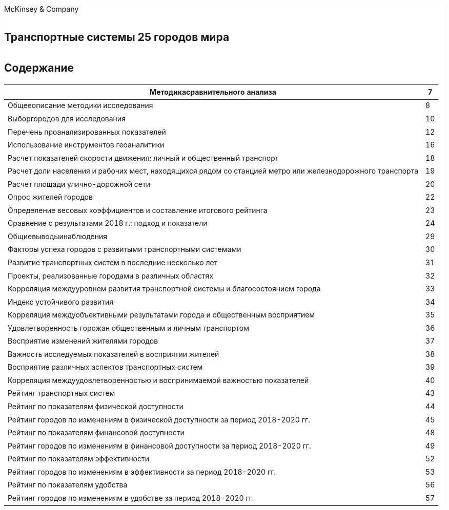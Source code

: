 McKinsey &amp; Company

## Транспортные системы 25 городов мира



## Содержание

| Методикасравнительного анализа                                                                                                                           |   7 |
|----------------------------------------------------------------------------------------------------------------------------------------------------------|-----|
| Общееописание методики исследования                                                                                                        |   8 |
| Выборгородов для исследования                                                                                                              |  10 |
| Перечень проанализированных показателей                                                                                             |  12 |
| Использование инструментов геоаналитики                                                                                                           |  16 |
| Расчет показателей скорости движения: личный и общественный транспорт                                                               |  18 |
| Расчет доли населения и рабочих мест, находящихся рядом со станцией метро или железнодорожного транспорта             |  19 |
| Расчет площади улично-дорожной сети                                                                                                               |  20 |
| Опрос жителей городов                                                                                                                             |  22 |
| Определение весовых коэффициентов и составление итогового рейтинга                                                                                |  23 |
| Сравнение с результатами 2018 г.: подход и показатели                                                                                      |  24 |
| Общиевыводыинаблюдения                                                                                                                                   |  29 |
| Факторы успеха городов с развитыми транспортными системами                                                                                 |  30 |
| Развитие транспортных систем в последние несколько лет                                                                                     |  31 |
| Проекты, реализованные городами в различных областях                                                                                       |  32 |
| Корреляция междууровнем развития транспортной системы и благосостоянием города                                        |  33 |
| Индекс устойчивого развития                                                                                                                       |  34 |
| Корреляция междуобъективными результатами города и общественным восприятием                                                  |  35 |
| Удовлетворенность горожан общественным и личным транспортом                                                                                       |  36 |
| Восприятие изменений жителями городов                                                                                               |  37 |
| Важность исследуемых показателей в восприятии жителей                                                                               |  38 |
| Восприятие различных аспектов транспортных систем                                                                            |  39 |
| Корреляция междуудовлетворенностью и воспринимаемой важностью показателей                                                    |  40 |
| Рейтинг транспортных систем                                                                                                                              |  43 |
| Рейтинг по показателям физической доступности                                                                                |  44 |
| Рейтинг городов по изменениям в физической доступности за период 2018-2020 гг.                                               |  45 |
| Рейтинг по показателям финансовой доступности                                                                                |  48 |
| Рейтинг городов по изменениям в финансовой доступности за период 2018-2020 гг.                                               |  49 |
| Рейтинг по показателям эффективности                                                                                                |  52 |
| Рейтинг городов по изменениям в эффективности за период 2018-2020 гг.                                                               |  53 |
| Рейтинг по показателям удобства                                                                                                     |  56 |
| Рейтинг городов по изменениям в удобстве за период 2018-2020 гг.                                                                    |  57 |